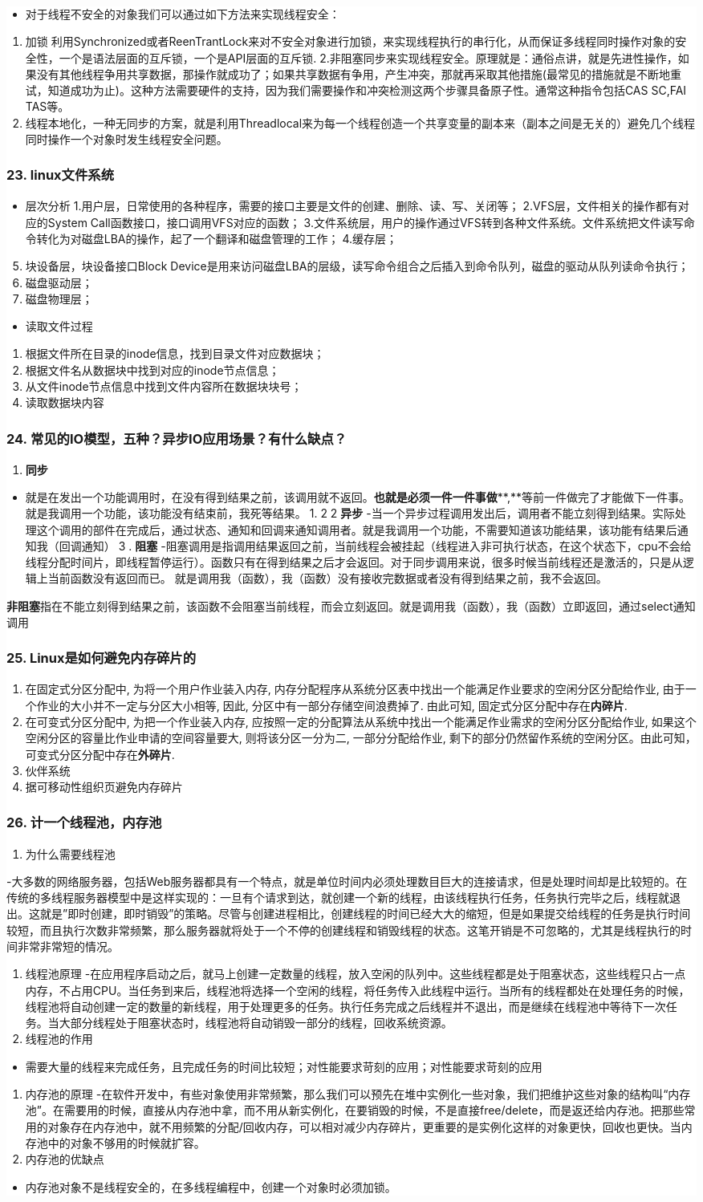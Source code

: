 - 对于线程不安全的对象我们可以通过如下方法来实现线程安全：
1. 加锁 利用Synchronized或者ReenTrantLock来对不安全对象进行加锁，来实现线程执行的串行化，从而保证多线程同时操作对象的安全性，一个是语法层面的互斥锁，一个是API层面的互斥锁.
2.非阻塞同步来实现线程安全。原理就是：通俗点讲，就是先进性操作，如果没有其他线程争用共享数据，那操作就成功了；如果共享数据有争用，产生冲突，那就再采取其他措施(最常见的措施就是不断地重试，知道成功为止)。这种方法需要硬件的支持，因为我们需要操作和冲突检测这两个步骤具备原子性。通常这种指令包括CAS SC,FAI TAS等。
3. 线程本地化，一种无同步的方案，就是利用Threadlocal来为每一个线程创造一个共享变量的副本来（副本之间是无关的）避免几个线程同时操作一个对象时发生线程安全问题。

### 23. linux文件系统

- 层次分析
1.用户层，日常使用的各种程序，需要的接口主要是文件的创建、删除、读、写、关闭等；
2.VFS层，文件相关的操作都有对应的System Call函数接口，接口调用VFS对应的函数；
3.文件系统层，用户的操作通过VFS转到各种文件系统。文件系统把文件读写命令转化为对磁盘LBA的操作，起了一个翻译和磁盘管理的工作；
4.缓存层；
5. 块设备层，块设备接口Block Device是用来访问磁盘LBA的层级，读写命令组合之后插入到命令队列，磁盘的驱动从队列读命令执行；
6. 磁盘驱动层；
7. 磁盘物理层；

- 读取文件过程
1. 根据文件所在目录的inode信息，找到目录文件对应数据块；
2. 根据文件名从数据块中找到对应的inode节点信息；
3. 从文件inode节点信息中找到文件内容所在数据块块号；
4. 读取数据块内容

### 24. 常见的IO模型，五种？异步IO应用场景？有什么缺点？
1. **同步**
-  就是在发出一个功能调用时，在没有得到结果之前，该调用就不返回。**也就是必须一件一件事做****,**等前一件做完了才能做下一件事。就是我调用一个功能，该功能没有结束前，我死等结果。 1. 2 2 **异步**
-当一个异步过程调用发出后，调用者不能立刻得到结果。实际处理这个调用的部件在完成后，通过状态、通知和回调来通知调用者。就是我调用一个功能，不需要知道该功能结果，该功能有结果后通知我（回调通知） 
3 . **阻塞**
-阻塞调用是指调用结果返回之前，当前线程会被挂起（线程进入非可执行状态，在这个状态下，cpu不会给线程分配时间片，即线程暂停运行）。函数只有在得到结果之后才会返回。对于同步调用来说，很多时候当前线程还是激活的，只是从逻辑上当前函数没有返回而已。 就是调用我（函数），我（函数）没有接收完数据或者没有得到结果之前，我不会返回。 


**非阻塞**指在不能立刻得到结果之前，该函数不会阻塞当前线程，而会立刻返回。就是调用我（函数），我（函数）立即返回，通过select通知调用

### 25. Linux是如何避免内存碎片的

1.  在固定式分区分配中, 为将一个用户作业装入内存, 内存分配程序从系统分区表中找出一个能满足作业要求的空闲分区分配给作业, 由于一个作业的大小并不一定与分区大小相等, 因此, 分区中有一部分存储空间浪费掉了. 由此可知, 固定式分区分配中存在**内碎片**. 
2.  在可变式分区分配中, 为把一个作业装入内存, 应按照一定的分配算法从系统中找出一个能满足作业需求的空闲分区分配给作业, 如果这个空闲分区的容量比作业申请的空间容量要大, 则将该分区一分为二, 一部分分配给作业, 剩下的部分仍然留作系统的空闲分区。由此可知，可变式分区分配中存在**外碎片**. 
3.  伙伴系统 
4.  据可移动性组织页避免内存碎片

### 26. 计一个线程池，内存池

1.  为什么需要线程池

-大多数的网络服务器，包括Web服务器都具有一个特点，就是单位时间内必须处理数目巨大的连接请求，但是处理时间却是比较短的。在传统的多线程服务器模型中是这样实现的：一旦有个请求到达，就创建一个新的线程，由该线程执行任务，任务执行完毕之后，线程就退出。这就是”即时创建，即时销毁”的策略。尽管与创建进程相比，创建线程的时间已经大大的缩短，但是如果提交给线程的任务是执行时间较短，而且执行次数非常频繁，那么服务器就将处于一个不停的创建线程和销毁线程的状态。这笔开销是不可忽略的，尤其是线程执行的时间非常非常短的情况。 

1. 线程池原理
-在应用程序启动之后，就马上创建一定数量的线程，放入空闲的队列中。这些线程都是处于阻塞状态，这些线程只占一点内存，不占用CPU。当任务到来后，线程池将选择一个空闲的线程，将任务传入此线程中运行。当所有的线程都处在处理任务的时候，线程池将自动创建一定的数量的新线程，用于处理更多的任务。执行任务完成之后线程并不退出，而是继续在线程池中等待下一次任务。当大部分线程处于阻塞状态时，线程池将自动销毁一部分的线程，回收系统资源。
1. 线程池的作用
- 需要大量的线程来完成任务，且完成任务的时间比较短；对性能要求苛刻的应用；对性能要求苛刻的应用

1. 内存池的原理
-在软件开发中，有些对象使用非常频繁，那么我们可以预先在堆中实例化一些对象，我们把维护这些对象的结构叫“内存池”。在需要用的时候，直接从内存池中拿，而不用从新实例化，在要销毁的时候，不是直接free/delete，而是返还给内存池。把那些常用的对象存在内存池中，就不用频繁的分配/回收内存，可以相对减少内存碎片，更重要的是实例化这样的对象更快，回收也更快。当内存池中的对象不够用的时候就扩容。
1. 内存池的优缺点
- 内存池对象不是线程安全的，在多线程编程中，创建一个对象时必须加锁。​​​​​​​

